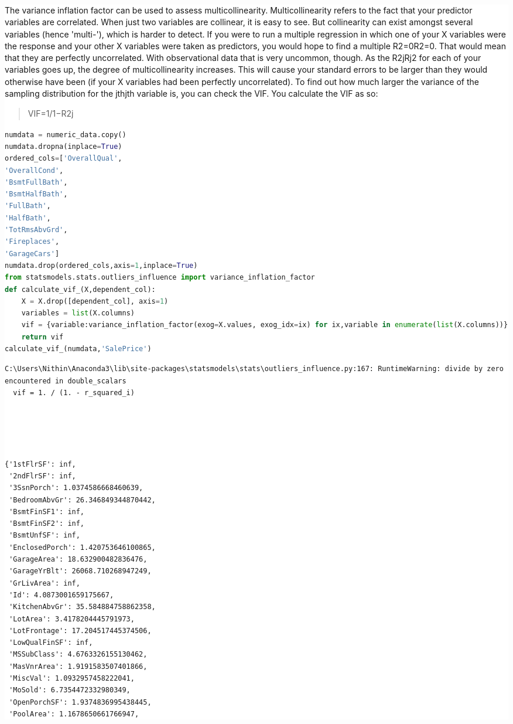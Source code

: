 

The variance inflation factor can be used to assess multicollinearity. Multicollinearity refers to the fact that your predictor variables are correlated. When just two variables are collinear, it is easy to see. But collinearity can exist amongst several variables (hence 'multi-'), which is harder to detect. If you were to run a multiple regression in which one of your X variables were the response and your other X variables were taken as predictors, you would hope to find a multiple R2=0R2=0. That would mean that they are perfectly uncorrelated. With observational data that is very uncommon, though. As the R2jRj2 for each of your variables goes up, the degree of multicollinearity increases. This will cause your standard errors to be larger than they would otherwise have been (if your X variables had been perfectly uncorrelated). To find out how much larger the variance of the sampling distribution for the jthjth variable is, you can check the VIF. You calculate the VIF as so:
>VIF=1/1−R2j


```python
numdata = numeric_data.copy()
numdata.dropna(inplace=True)
ordered_cols=['OverallQual',
'OverallCond',
'BsmtFullBath',
'BsmtHalfBath',
'FullBath',
'HalfBath',
'TotRmsAbvGrd',
'Fireplaces',
'GarageCars']
numdata.drop(ordered_cols,axis=1,inplace=True)
from statsmodels.stats.outliers_influence import variance_inflation_factor
def calculate_vif_(X,dependent_col):
    X = X.drop([dependent_col], axis=1)
    variables = list(X.columns)
    vif = {variable:variance_inflation_factor(exog=X.values, exog_idx=ix) for ix,variable in enumerate(list(X.columns))}
    return vif
calculate_vif_(numdata,'SalePrice')
```

    C:\Users\Nithin\Anaconda3\lib\site-packages\statsmodels\stats\outliers_influence.py:167: RuntimeWarning: divide by zero encountered in double_scalars
      vif = 1. / (1. - r_squared_i)
    




    {'1stFlrSF': inf,
     '2ndFlrSF': inf,
     '3SsnPorch': 1.0374586668460639,
     'BedroomAbvGr': 26.346849344870442,
     'BsmtFinSF1': inf,
     'BsmtFinSF2': inf,
     'BsmtUnfSF': inf,
     'EnclosedPorch': 1.420753646100865,
     'GarageArea': 18.632900482836476,
     'GarageYrBlt': 26068.710268947249,
     'GrLivArea': inf,
     'Id': 4.0873001659175667,
     'KitchenAbvGr': 35.584884758862358,
     'LotArea': 3.4178204445791973,
     'LotFrontage': 17.204517445374506,
     'LowQualFinSF': inf,
     'MSSubClass': 4.6763326155130462,
     'MasVnrArea': 1.9191583507401866,
     'MiscVal': 1.0932957458222041,
     'MoSold': 6.7354472332980349,
     'OpenPorchSF': 1.9374836995438445,
     'PoolArea': 1.1678650661766947,